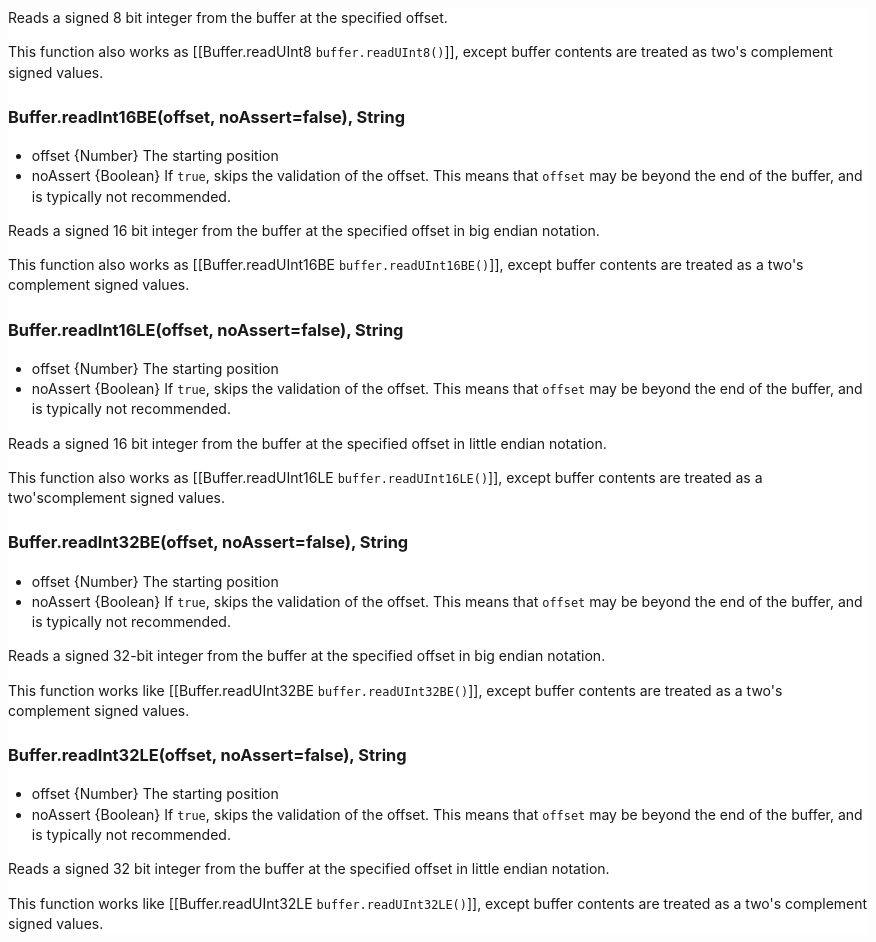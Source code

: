 Reads a signed 8 bit integer from the buffer at the specified offset.
 
This function also works as [[Buffer.readUInt8 `buffer.readUInt8()`]], except
buffer contents are treated as two's complement signed values. 


### Buffer.readInt16BE(offset, noAssert=false), String
- offset {Number}  The starting position
- noAssert {Boolean}  If `true`, skips the validation of the offset. This means
that `offset` may be beyond the end of the buffer, and is typically not
recommended.

Reads a signed 16 bit integer from the buffer at the specified offset in big
endian notation.

This function also works as [[Buffer.readUInt16BE `buffer.readUInt16BE()`]],
except buffer contents are treated as a two's complement signed values.


### Buffer.readInt16LE(offset, noAssert=false), String
- offset {Number}  The starting position
- noAssert {Boolean}  If `true`, skips the validation of the offset. This means
that `offset` may be beyond the end of the buffer, and is typically not
recommended.

Reads a signed 16 bit integer from the buffer at the specified offset in little
endian notation.

This function also works as [[Buffer.readUInt16LE `buffer.readUInt16LE()`]],
except buffer contents are treated as a two'scomplement signed values.

### Buffer.readInt32BE(offset, noAssert=false), String
- offset {Number}  The starting position
- noAssert {Boolean}  If `true`, skips the validation of the offset. This means
that `offset` may be beyond the end of the buffer, and is typically not
recommended.

Reads a signed 32-bit integer from the buffer at the specified offset in big
endian notation.

This function works like [[Buffer.readUInt32BE `buffer.readUInt32BE()`]], except
buffer contents are treated as a two's complement signed values.

### Buffer.readInt32LE(offset, noAssert=false), String
- offset {Number}  The starting position
- noAssert {Boolean}  If `true`, skips the validation of the offset. This means
that `offset` may be beyond the end of the buffer, and is typically not
recommended.


Reads a signed 32 bit integer from the buffer at the specified offset in little
endian notation.

This function works like [[Buffer.readUInt32LE `buffer.readUInt32LE()`]], except
buffer contents are treated as a two's complement signed values.
